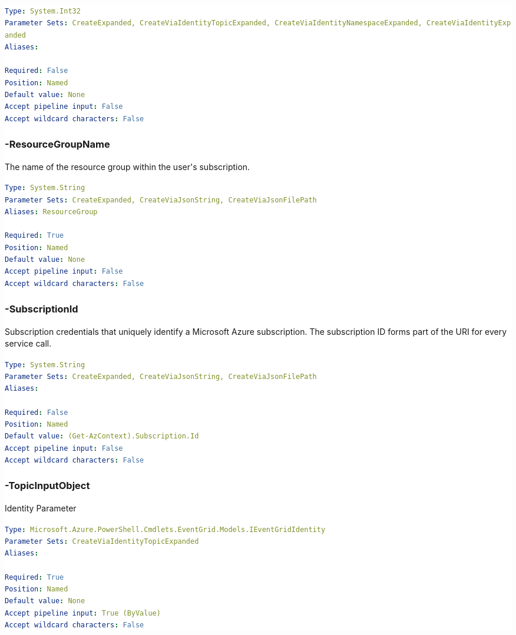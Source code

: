 ```yaml
Type: System.Int32
Parameter Sets: CreateExpanded, CreateViaIdentityTopicExpanded, CreateViaIdentityNamespaceExpanded, CreateViaIdentityExpanded
Aliases:

Required: False
Position: Named
Default value: None
Accept pipeline input: False
Accept wildcard characters: False
```

### -ResourceGroupName
The name of the resource group within the user's subscription.

```yaml
Type: System.String
Parameter Sets: CreateExpanded, CreateViaJsonString, CreateViaJsonFilePath
Aliases: ResourceGroup

Required: True
Position: Named
Default value: None
Accept pipeline input: False
Accept wildcard characters: False
```

### -SubscriptionId
Subscription credentials that uniquely identify a Microsoft Azure subscription.
The subscription ID forms part of the URI for every service call.

```yaml
Type: System.String
Parameter Sets: CreateExpanded, CreateViaJsonString, CreateViaJsonFilePath
Aliases:

Required: False
Position: Named
Default value: (Get-AzContext).Subscription.Id
Accept pipeline input: False
Accept wildcard characters: False
```

### -TopicInputObject
Identity Parameter

```yaml
Type: Microsoft.Azure.PowerShell.Cmdlets.EventGrid.Models.IEventGridIdentity
Parameter Sets: CreateViaIdentityTopicExpanded
Aliases:

Required: True
Position: Named
Default value: None
Accept pipeline input: True (ByValue)
Accept wildcard characters: False
```

